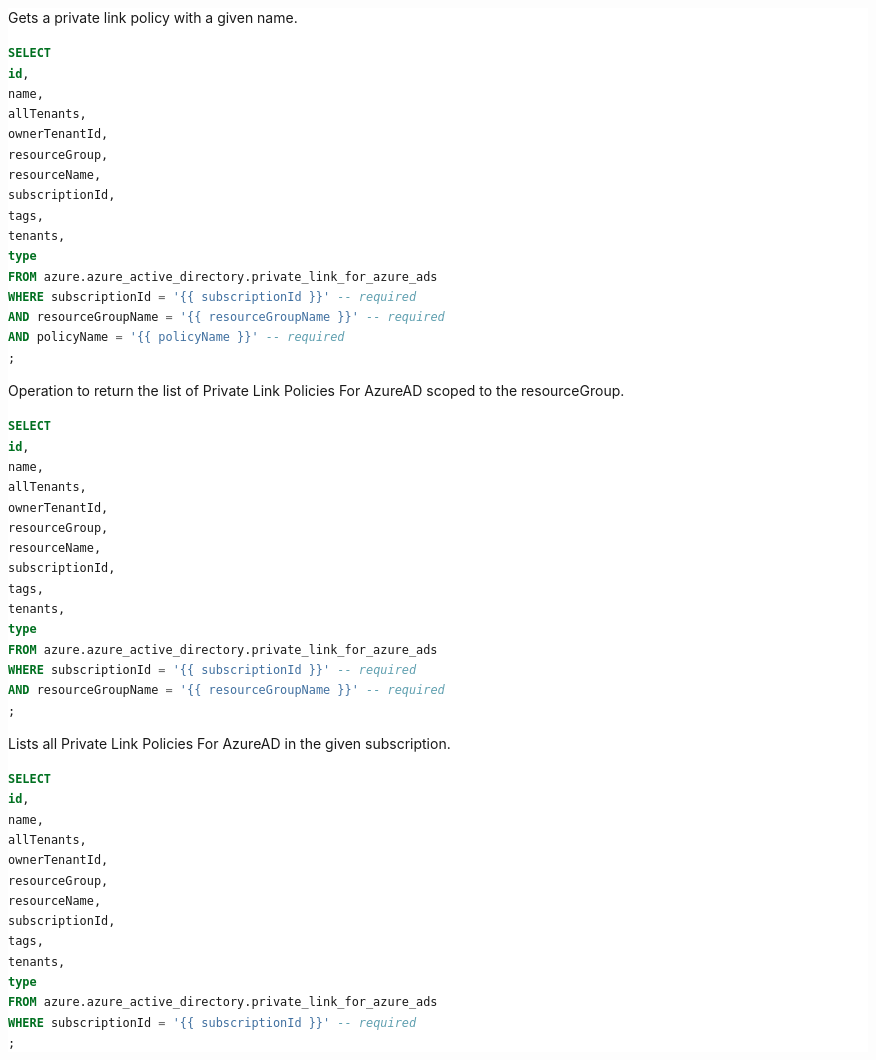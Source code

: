 Gets a private link policy with a given name.

```sql
SELECT
id,
name,
allTenants,
ownerTenantId,
resourceGroup,
resourceName,
subscriptionId,
tags,
tenants,
type
FROM azure.azure_active_directory.private_link_for_azure_ads
WHERE subscriptionId = '{{ subscriptionId }}' -- required
AND resourceGroupName = '{{ resourceGroupName }}' -- required
AND policyName = '{{ policyName }}' -- required
;
```
</TabItem>
<TabItem value="list">

Operation to return the list of Private Link Policies For AzureAD scoped to the resourceGroup.

```sql
SELECT
id,
name,
allTenants,
ownerTenantId,
resourceGroup,
resourceName,
subscriptionId,
tags,
tenants,
type
FROM azure.azure_active_directory.private_link_for_azure_ads
WHERE subscriptionId = '{{ subscriptionId }}' -- required
AND resourceGroupName = '{{ resourceGroupName }}' -- required
;
```
</TabItem>
<TabItem value="list_by_subscription">

Lists all  Private Link Policies For AzureAD in the given subscription.

```sql
SELECT
id,
name,
allTenants,
ownerTenantId,
resourceGroup,
resourceName,
subscriptionId,
tags,
tenants,
type
FROM azure.azure_active_directory.private_link_for_azure_ads
WHERE subscriptionId = '{{ subscriptionId }}' -- required
;
```
</TabItem>
</Tabs>
